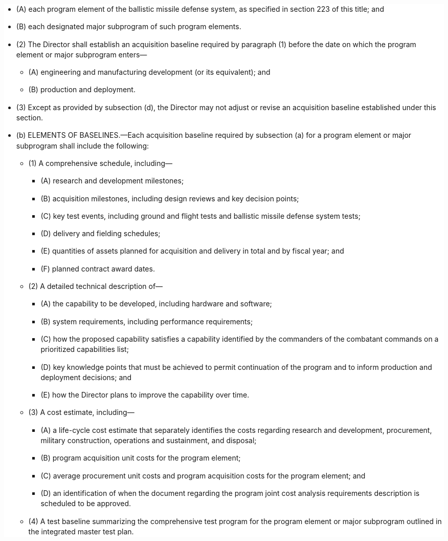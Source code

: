   * (A) each program element of the ballistic missile defense system, as specified in section 223 of this title; and

  * (B) each designated major subprogram of such program elements.


* (2) The Director shall establish an acquisition baseline required by paragraph (1) before the date on which the program element or major subprogram enters—

  * (A) engineering and manufacturing development (or its equivalent); and

  * (B) production and deployment.


* (3) Except as provided by subsection (d), the Director may not adjust or revise an acquisition baseline established under this section.

* (b) ELEMENTS OF BASELINES.—Each acquisition baseline required by subsection (a) for a program element or major subprogram shall include the following:

  * (1) A comprehensive schedule, including—

    * (A) research and development milestones;

    * (B) acquisition milestones, including design reviews and key decision points;

    * (C) key test events, including ground and flight tests and ballistic missile defense system tests;

    * (D) delivery and fielding schedules;

    * (E) quantities of assets planned for acquisition and delivery in total and by fiscal year; and

    * (F) planned contract award dates.


  * (2) A detailed technical description of—

    * (A) the capability to be developed, including hardware and software;

    * (B) system requirements, including performance requirements;

    * (C) how the proposed capability satisfies a capability identified by the commanders of the combatant commands on a prioritized capabilities list;

    * (D) key knowledge points that must be achieved to permit continuation of the program and to inform production and deployment decisions; and

    * (E) how the Director plans to improve the capability over time.


  * (3) A cost estimate, including—

    * (A) a life-cycle cost estimate that separately identifies the costs regarding research and development, procurement, military construction, operations and sustainment, and disposal;

    * (B) program acquisition unit costs for the program element;

    * (C) average procurement unit costs and program acquisition costs for the program element; and

    * (D) an identification of when the document regarding the program joint cost analysis requirements description is scheduled to be approved.


  * (4) A test baseline summarizing the comprehensive test program for the program element or major subprogram outlined in the integrated master test plan.

